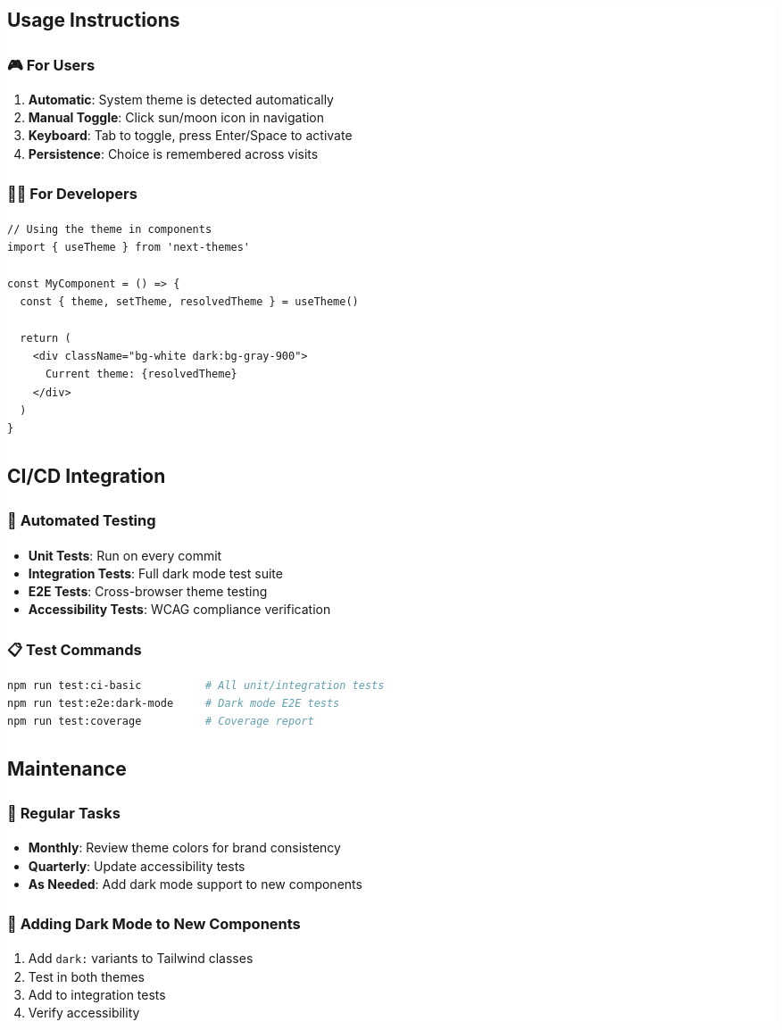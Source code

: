 ## Usage Instructions

### 🎮 **For Users**
1. **Automatic**: System theme is detected automatically
2. **Manual Toggle**: Click sun/moon icon in navigation
3. **Keyboard**: Tab to toggle, press Enter/Space to activate
4. **Persistence**: Choice is remembered across visits

### 👨‍💻 **For Developers**
```tsx
// Using the theme in components
import { useTheme } from 'next-themes'

const MyComponent = () => {
  const { theme, setTheme, resolvedTheme } = useTheme()
  
  return (
    <div className="bg-white dark:bg-gray-900">
      Current theme: {resolvedTheme}
    </div>
  )
}
```

## CI/CD Integration

### 🔄 **Automated Testing**
- **Unit Tests**: Run on every commit
- **Integration Tests**: Full dark mode test suite
- **E2E Tests**: Cross-browser theme testing
- **Accessibility Tests**: WCAG compliance verification

### 📋 **Test Commands**
```bash
npm run test:ci-basic          # All unit/integration tests
npm run test:e2e:dark-mode     # Dark mode E2E tests
npm run test:coverage          # Coverage report
```

## Maintenance

### 🔧 **Regular Tasks**
- **Monthly**: Review theme colors for brand consistency
- **Quarterly**: Update accessibility tests
- **As Needed**: Add dark mode support to new components

### 📝 **Adding Dark Mode to New Components**
1. Add `dark:` variants to Tailwind classes
2. Test in both themes
3. Add to integration tests
4. Verify accessibility
